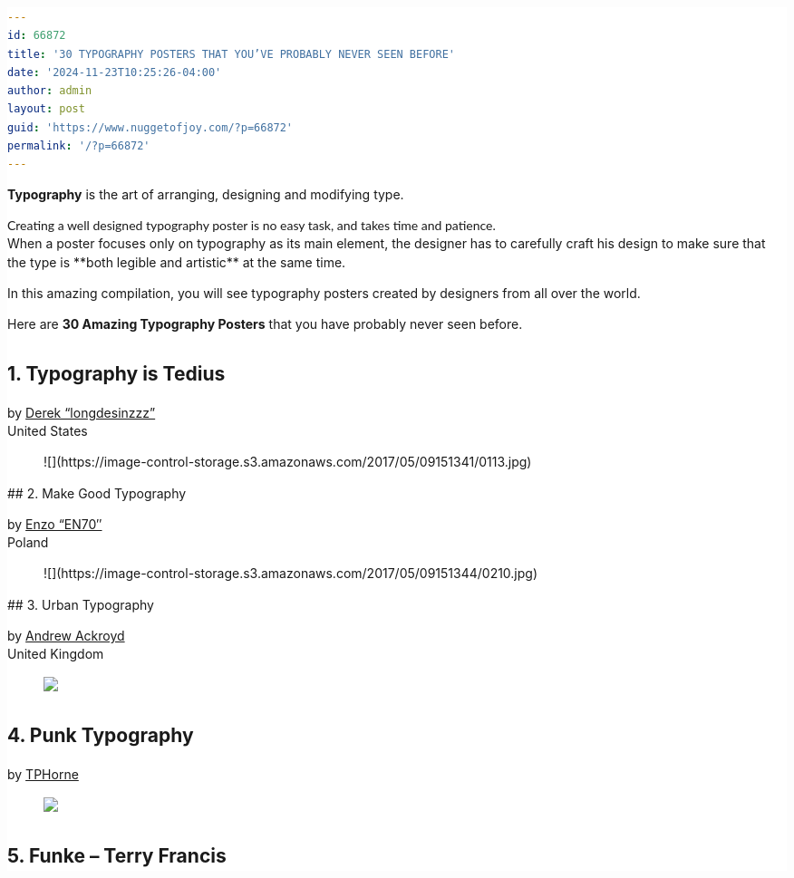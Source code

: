 ```yaml
---
id: 66872
title: '30 TYPOGRAPHY POSTERS THAT YOU’VE PROBABLY NEVER SEEN BEFORE'
date: '2024-11-23T10:25:26-04:00'
author: admin
layout: post
guid: 'https://www.nuggetofjoy.com/?p=66872'
permalink: '/?p=66872'
---
```


**Typography** is the art of arranging, designing and modifying type.

<div class="OBXcSRpc"><div class="wix-medium"><span style="font-family: Lato; font-size: inherit;">Creating a well designed typography poster is no easy task, and takes time and patience.</span></div></div>When a poster focuses only on typography as its main element, the designer has to carefully craft his design to make sure that the type is **both legible and artistic** at the same time.

In this amazing compilation, you will see typography posters created by designers from all over the world.

Here are **30 Amazing Typography Posters** that you have probably never seen before.

## 1. Typography is Tedius

by [<span class="ile-sp">Derek “longdesinzzz”</span>](http://longdesinzzz.deviantart.com/)  
United States

<figure class="wp-block-image">![](https://image-control-storage.s3.amazonaws.com/2017/05/09151341/0113.jpg)</figure>## 2. Make Good Typography

by [<span class="ile-sp">Enzo “EN70″</span>](http://en70.deviantart.com/)  
Poland

<figure class="wp-block-image">![](https://image-control-storage.s3.amazonaws.com/2017/05/09151344/0210.jpg)</figure>## 3. Urban Typography

by [<span class="ile-sp">Andrew Ackroyd</span>](http://andrewackroyd.deviantart.com/)  
United Kingdom

<figure class="wp-block-image">

![](https://image-control-storage.s3.amazonaws.com/2017/05/09151346/035.jpg)</figure>

## 4. Punk Typography

by [<span class="ile-sp">TPHorne</span>](http://tphorne.deviantart.com/)

<figure class="wp-block-image">

![](https://image-control-storage.s3.amazonaws.com/2017/05/09151147/044.jpg)</figure>

## 5. Funke – Terry Francis
